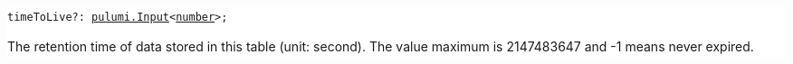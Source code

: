 <pre class="highlight"><code><span class='kd'></span>timeToLive?: <a href='/docs/reference/pkg/nodejs/pulumi/pulumi/#Input'>pulumi.Input</a>&lt;<span class='kd'><a href='https://developer.mozilla.org/en-US/docs/Web/JavaScript/Reference/Global_Objects/Number'>number</a></span>&gt;;</code></pre>

The retention time of data stored in this table (unit: second). The value maximum is 2147483647 and -1 means never expired.


